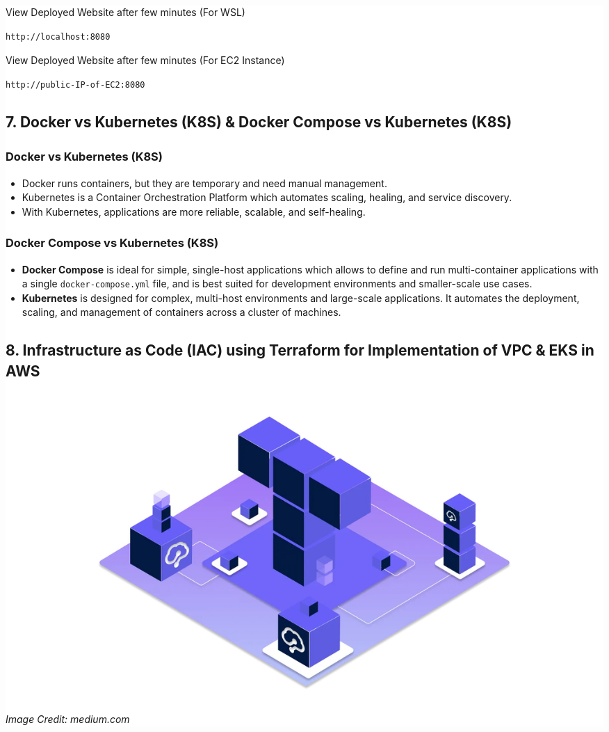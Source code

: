 View Deployed Website after few minutes (For WSL)
```
http://localhost:8080
```

View Deployed Website after few minutes (For EC2 Instance)
```
http://public-IP-of-EC2:8080
```

## 7. Docker vs Kubernetes (K8S) & Docker Compose vs Kubernetes (K8S)

### Docker vs Kubernetes (K8S)

 - Docker runs containers, but they are temporary and need manual management.
 - Kubernetes is a Container Orchestration Platform which automates scaling, healing, and service discovery.
 - With Kubernetes, applications are more reliable, scalable, and self-healing.

### Docker Compose vs Kubernetes (K8S)

 - **Docker Compose** is ideal for simple, single-host applications which allows to define and run multi-container applications with a single `docker-compose.yml` file, and is best suited for development environments and smaller-scale use cases.
 - **Kubernetes** is designed for complex, multi-host environments and large-scale applications. It automates the deployment, scaling, and management of containers across a cluster of machines.

## 8. Infrastructure as Code (IAC) using Terraform for Implementation of VPC & EKS in AWS

![Terraform Image](Images/terraform_image.jpg)
*Image Credit: medium.com*
